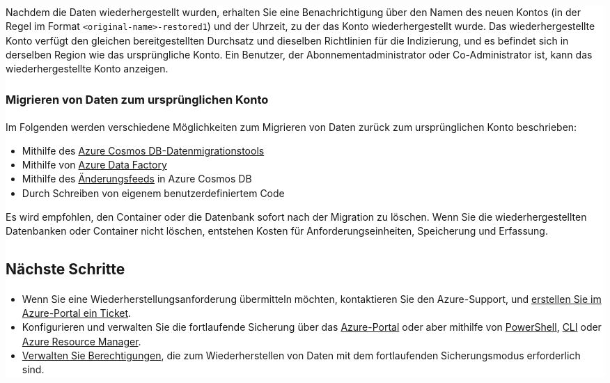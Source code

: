 Nachdem die Daten wiederhergestellt wurden, erhalten Sie eine Benachrichtigung über den Namen des neuen Kontos (in der Regel im Format `<original-name>-restored1`) und der Uhrzeit, zu der das Konto wiederhergestellt wurde. Das wiederhergestellte Konto verfügt den gleichen bereitgestellten Durchsatz und dieselben Richtlinien für die Indizierung, und es befindet sich in derselben Region wie das ursprüngliche Konto. Ein Benutzer, der Abonnementadministrator oder Co-Administrator ist, kann das wiederhergestellte Konto anzeigen.

### <a name="migrate-data-to-the-original-account"></a>Migrieren von Daten zum ursprünglichen Konto

Im Folgenden werden verschiedene Möglichkeiten zum Migrieren von Daten zurück zum ursprünglichen Konto beschrieben:

* Mithilfe des [Azure Cosmos DB-Datenmigrationstools](import-data.md)
* Mithilfe von [Azure Data Factory](../data-factory/connector-azure-cosmos-db.md)
* Mithilfe des [Änderungsfeeds](change-feed.md) in Azure Cosmos DB
* Durch Schreiben von eigenem benutzerdefiniertem Code

Es wird empfohlen, den Container oder die Datenbank sofort nach der Migration zu löschen. Wenn Sie die wiederhergestellten Datenbanken oder Container nicht löschen, entstehen Kosten für Anforderungseinheiten, Speicherung und Erfassung.

## <a name="next-steps"></a>Nächste Schritte

* Wenn Sie eine Wiederherstellungsanforderung übermitteln möchten, kontaktieren Sie den Azure-Support, und [erstellen Sie im Azure-Portal ein Ticket](https://portal.azure.com/?#blade/Microsoft_Azure_Support/HelpAndSupportBlade).
* Konfigurieren und verwalten Sie die fortlaufende Sicherung über das [Azure-Portal](continuous-backup-restore-portal.md) oder aber mithilfe von [PowerShell](continuous-backup-restore-powershell.md), [CLI](continuous-backup-restore-command-line.md) oder [Azure Resource Manager](continuous-backup-restore-template.md).
* [Verwalten Sie Berechtigungen](continuous-backup-restore-permissions.md), die zum Wiederherstellen von Daten mit dem fortlaufenden Sicherungsmodus erforderlich sind.
